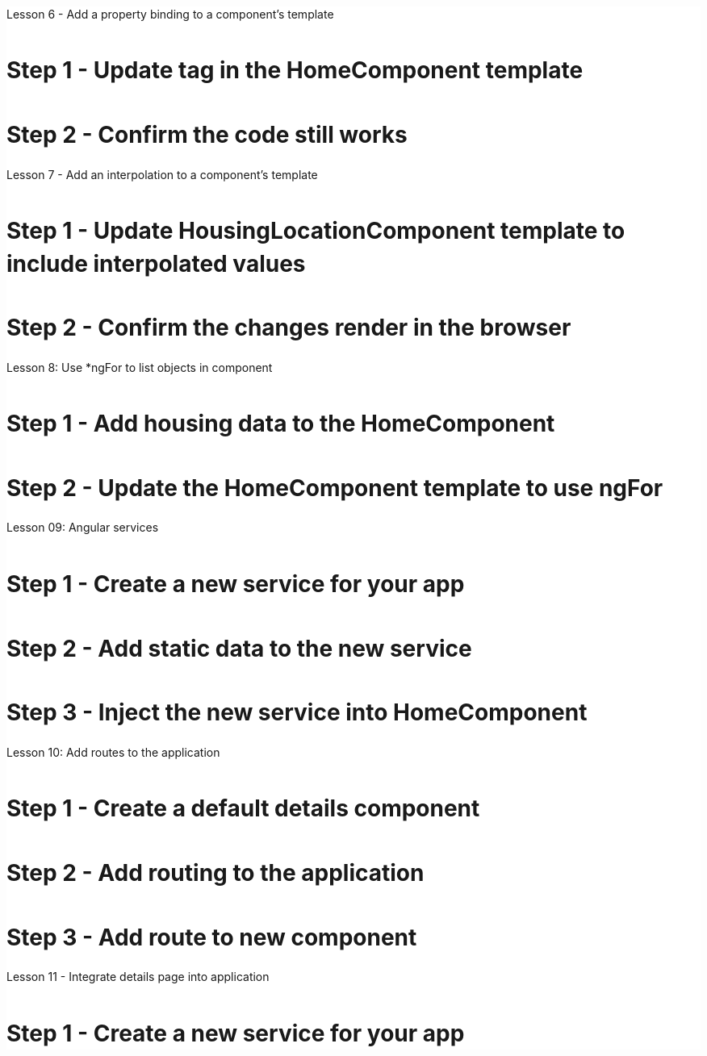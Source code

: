 Lesson 6 - Add a property binding to a component’s template

# Step 1 - Update tag in the HomeComponent template

# Step 2 - Confirm the code still works

Lesson 7 - Add an interpolation to a component’s template

# Step 1 - Update HousingLocationComponent template to include interpolated values

# Step 2 - Confirm the changes render in the browser

Lesson 8: Use \*ngFor to list objects in component

# Step 1 - Add housing data to the HomeComponent

# Step 2 - Update the HomeComponent template to use ngFor

Lesson 09: Angular services

# Step 1 - Create a new service for your app

# Step 2 - Add static data to the new service

# Step 3 - Inject the new service into HomeComponent

Lesson 10: Add routes to the application

# Step 1 - Create a default details component

# Step 2 - Add routing to the application

# Step 3 - Add route to new component

Lesson 11 - Integrate details page into application

# Step 1 - Create a new service for your app
